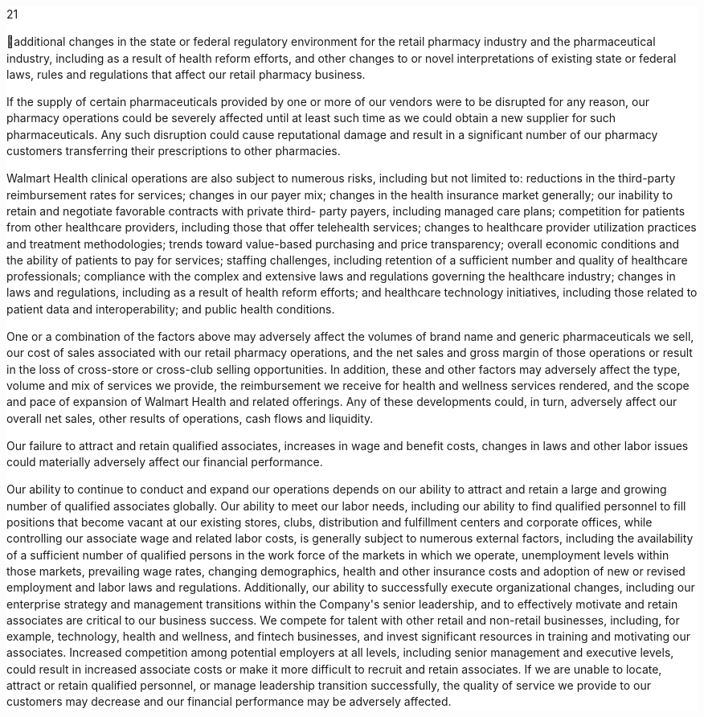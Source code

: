 21

additional changes in the state or federal regulatory environment for the retail pharmacy industry and the pharmaceutical industry, including as a result of
health reform efforts, and other changes to or novel interpretations of existing state or federal laws, rules and regulations that affect our retail pharmacy
business.

If the supply of certain pharmaceuticals provided by one or more of our vendors were to be disrupted for any reason, our pharmacy operations could be
severely affected until at least such time as we could obtain a new supplier for such pharmaceuticals. Any such disruption could cause reputational damage and
result in a significant number of our pharmacy customers transferring their prescriptions to other pharmacies.

Walmart Health clinical operations are also subject to numerous risks, including but not limited to: reductions in the third-party reimbursement rates for
services; changes in our payer mix; changes in the health insurance market generally; our inability to retain and negotiate favorable contracts with private third-
party payers, including managed care plans; competition for patients from other healthcare providers, including those that offer telehealth services; changes to
healthcare provider utilization practices and treatment methodologies; trends toward value-based purchasing and price transparency; overall economic
conditions and the ability of patients to pay for services; staffing challenges, including retention of a sufficient number and quality of healthcare professionals;
compliance with the complex and extensive laws and regulations governing the healthcare industry; changes in laws and regulations, including as a result of
health reform efforts; and healthcare technology initiatives, including those related to patient data and interoperability; and public health conditions.

One or a combination of the factors above may adversely affect the volumes of brand name and generic pharmaceuticals we sell, our cost of sales associated
with our retail pharmacy operations, and the net sales and gross margin of those operations or result in the loss of cross-store or cross-club selling
opportunities. In addition, these and other factors may adversely affect the type, volume and mix of services we provide, the reimbursement we receive for
health and wellness services rendered, and the scope and pace of expansion of Walmart Health and related offerings. Any of these developments could, in turn,
adversely affect our overall net sales, other results of operations, cash flows and liquidity.

Our failure to attract and retain qualified associates, increases in wage and benefit costs, changes in laws and other labor issues could materially
adversely affect our financial performance.

Our ability to continue to conduct and expand our operations depends on our ability to attract and retain a large and growing number of qualified associates
globally. Our ability to meet our labor needs, including our ability to find qualified personnel to fill positions that become vacant at our existing stores, clubs,
distribution and fulfillment centers and corporate offices, while controlling our associate wage and related labor costs, is generally subject to numerous external
factors, including the availability of a sufficient number of qualified persons in the work force of the markets in which we operate, unemployment levels within
those markets, prevailing wage rates, changing demographics, health and other insurance costs and adoption of new or revised employment and labor laws and
regulations. Additionally, our ability to successfully execute organizational changes, including our enterprise strategy and management transitions within the
Company's senior leadership, and to effectively motivate and retain associates are critical to our business success. We compete for talent with other retail and
non-retail businesses, including, for example, technology, health and wellness, and fintech businesses, and invest significant resources in training and
motivating our associates. Increased competition among potential employers at all levels, including senior management and executive levels, could result in
increased associate costs or make it more difficult to recruit and retain associates. If we are unable to locate, attract or retain qualified personnel, or manage
leadership transition successfully, the quality of service we provide to our customers may decrease and our financial performance may be adversely affected.
